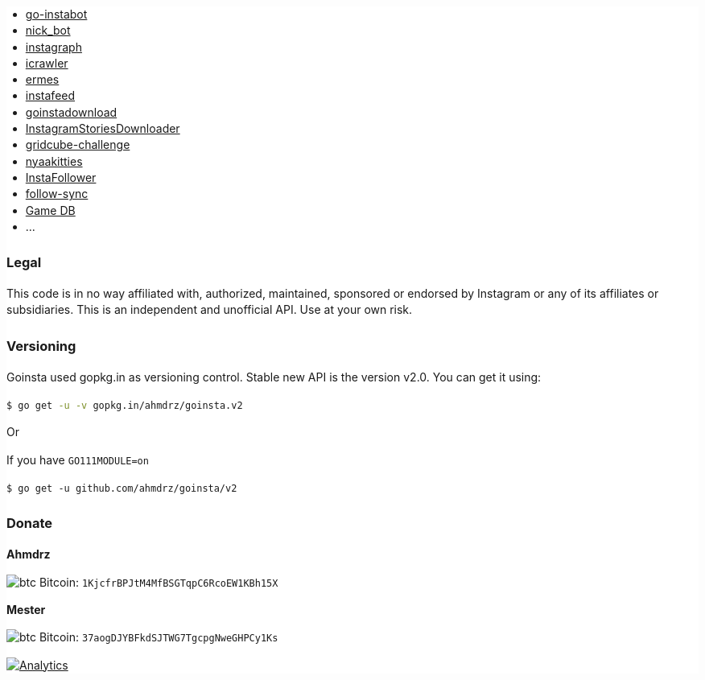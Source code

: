 - [go-instabot](https://github.com/tducasse/go-instabot)
- [nick_bot](https://github.com/icholy/nick_bot)
- [instagraph](https://github.com/ahmdrz/instagraph)
- [icrawler](https://github.com/themester/icrawler)
- [ermes](https://github.com/borteo/ermes)
- [instafeed](https://github.com/falzm/instafeed)
- [goinstadownload](https://github.com/alejoloaiza/goinstadownload)
- [InstagramStoriesDownloader](https://github.com/DiSiqueira/InstagramStoriesDownloader)
- [gridcube-challenge](https://github.com/rodrwan/gridcube-challenge)
- [nyaakitties](https://github.com/gracechang/nyaakitties)
- [InstaFollower](https://github.com/Unanoc/InstaFollower)
- [follow-sync](https://github.com/kirsle/follow-sync)
- [Game DB](https://github.com/gamedb/gamedb)
- ...

### Legal

This code is in no way affiliated with, authorized, maintained, sponsored or endorsed by Instagram or any of its affiliates or subsidiaries. This is an independent and unofficial API. Use at your own risk.

### Versioning

Goinsta used gopkg.in as versioning control. Stable new API is the version v2.0. You can get it using:

```bash
$ go get -u -v gopkg.in/ahmdrz/goinsta.v2
```

Or 

If you have `GO111MODULE=on`

```
$ go get -u github.com/ahmdrz/goinsta/v2
```

### Donate

**Ahmdrz**

![btc](https://raw.githubusercontent.com/reek/anti-adblock-killer/gh-pages/images/bitcoin.png) Bitcoin: `1KjcfrBPJtM4MfBSGTqpC6RcoEW1KBh15X`

**Mester**

![btc](https://raw.githubusercontent.com/reek/anti-adblock-killer/gh-pages/images/bitcoin.png) Bitcoin: `37aogDJYBFkdSJTWG7TgcpgNweGHPCy1Ks`


[![Analytics](https://ga-beacon.appspot.com/UA-107698067-1/readme-page)](https://github.com/igrigorik/ga-beacon)

